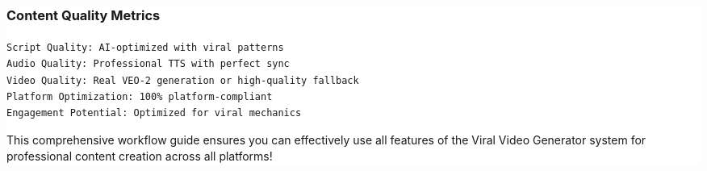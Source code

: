### **Content Quality Metrics**
```
Script Quality: AI-optimized with viral patterns
Audio Quality: Professional TTS with perfect sync
Video Quality: Real VEO-2 generation or high-quality fallback
Platform Optimization: 100% platform-compliant
Engagement Potential: Optimized for viral mechanics
```

This comprehensive workflow guide ensures you can effectively use all features of the Viral Video Generator system for professional content creation across all platforms! 